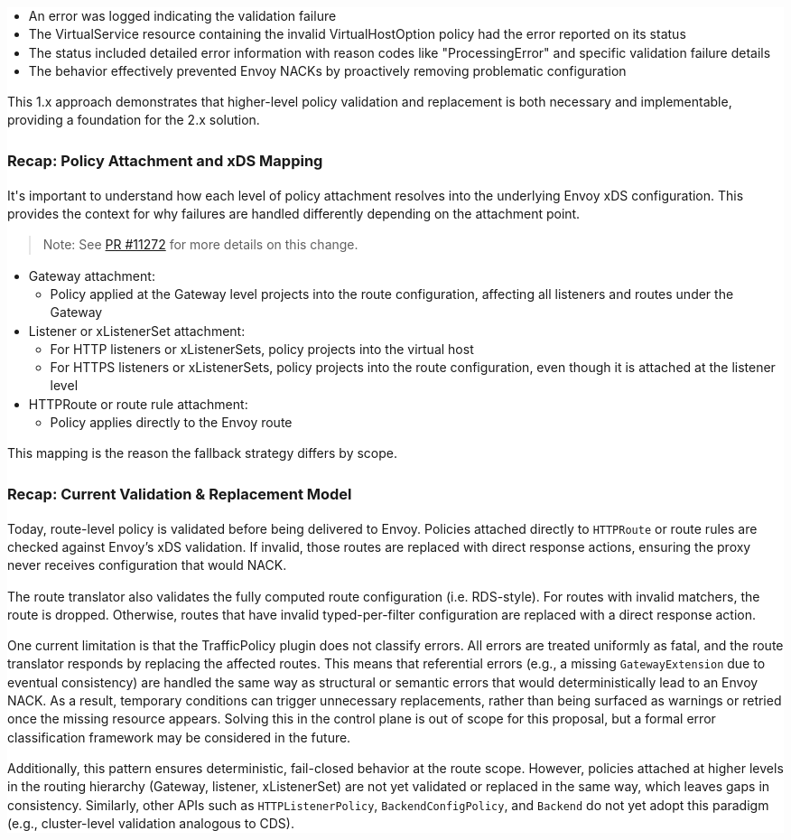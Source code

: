 - An error was logged indicating the validation failure
- The VirtualService resource containing the invalid VirtualHostOption policy had the error reported on its status
- The status included detailed error information with reason codes like "ProcessingError" and specific validation failure details
- The behavior effectively prevented Envoy NACKs by proactively removing problematic configuration

This 1.x approach demonstrates that higher-level policy validation and replacement is both necessary and implementable, providing a foundation for the 2.x solution.

### Recap: Policy Attachment and xDS Mapping

It's important to understand how each level of policy attachment resolves into the underlying Envoy xDS configuration. This provides the context for why failures are handled differently depending on the attachment point.

> Note: See [PR #11272](https://github.com/kgateway-dev/kgateway/pull/11272) for more details on this change.

- Gateway attachment:
  - Policy applied at the Gateway level projects into the route configuration, affecting all listeners and routes under the Gateway
- Listener or xListenerSet attachment:
  - For HTTP listeners or xListenerSets, policy projects into the virtual host
  - For HTTPS listeners or xListenerSets, policy projects into the route configuration, even though it is attached at the listener level
- HTTPRoute or route rule attachment:
  - Policy applies directly to the Envoy route

This mapping is the reason the fallback strategy differs by scope.

### Recap: Current Validation & Replacement Model

Today, route-level policy is validated before being delivered to Envoy. Policies attached directly to `HTTPRoute` or route rules are checked against Envoy’s xDS validation. If invalid, those routes are replaced with direct response actions, ensuring the proxy never receives configuration that would NACK.

The route translator also validates the fully computed route configuration (i.e. RDS-style). For routes with invalid matchers, the route is dropped. Otherwise, routes that have invalid typed-per-filter configuration are replaced with a direct response action.

One current limitation is that the TrafficPolicy plugin does not classify errors. All errors are treated uniformly as fatal, and the route translator responds by replacing the affected routes. This means that referential errors (e.g., a missing `GatewayExtension` due to eventual consistency) are handled the same way as structural or semantic errors that would deterministically lead to an Envoy NACK. As a result, temporary conditions can trigger unnecessary replacements, rather than being surfaced as warnings or retried once the missing resource appears. Solving this in the control plane is out of scope for this proposal, but a formal error classification framework may be considered in the future.

Additionally, this pattern ensures deterministic, fail-closed behavior at the route scope. However, policies attached at higher levels in the routing hierarchy (Gateway, listener, xListenerSet) are not yet validated or replaced in the same way, which leaves gaps in consistency. Similarly, other APIs such as `HTTPListenerPolicy`, `BackendConfigPolicy`, and `Backend` do not yet adopt this paradigm (e.g., cluster-level validation analogous to CDS).
